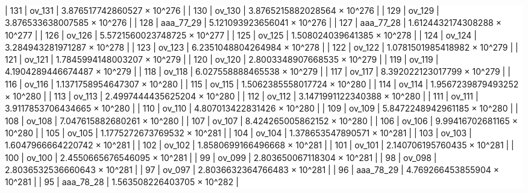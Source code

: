 | 131 | ov_131 | 3.876517742860527 × 10^276 |
| 130 | ov_130 | 3.8765215882028564 × 10^276 |
| 129 | ov_129 | 3.876533638007585 × 10^276 |
| 128 | aaa_77_29 | 5.121093923656041 × 10^276 |
| 127 | aaa_77_28 | 1.6124432174308288 × 10^277 |
| 126 | ov_126 | 5.5721560023748725 × 10^277 |
| 125 | ov_125 | 1.508024039641385 × 10^278 |
| 124 | ov_124 | 3.284943281971287 × 10^278 |
| 123 | ov_123 | 6.2351048804264984 × 10^278 |
| 122 | ov_122 | 1.0781501985418982 × 10^279 |
| 121 | ov_121 | 1.7845994148003207 × 10^279 |
| 120 | ov_120 | 2.8003348907668535 × 10^279 |
| 119 | ov_119 | 4.1904289446674487 × 10^279 |
| 118 | ov_118 | 6.027558888465538 × 10^279 |
| 117 | ov_117 | 8.392022123017799 × 10^279 |
| 116 | ov_116 | 1.1371758954647307 × 10^280 |
| 115 | ov_115 | 1.5062385558017724 × 10^280 |
| 114 | ov_114 | 1.9567239879493252 × 10^280 |
| 113 | ov_113 | 2.4997444435625204 × 10^280 |
| 112 | ov_112 | 3.1471991122340388 × 10^280 |
| 111 | ov_111 | 3.9117853706434665 × 10^280 |
| 110 | ov_110 | 4.807013422831426 × 10^280 |
| 109 | ov_109 | 5.8472248942961185 × 10^280 |
| 108 | ov_108 | 7.047615882680261 × 10^280 |
| 107 | ov_107 | 8.424265005862152 × 10^280 |
| 106 | ov_106 | 9.99416702681165 × 10^280 |
| 105 | ov_105 | 1.1775272673769532 × 10^281 |
| 104 | ov_104 | 1.378653547890571 × 10^281 |
| 103 | ov_103 | 1.6047966664220742 × 10^281 |
| 102 | ov_102 | 1.8580699166496668 × 10^281 |
| 101 | ov_101 | 2.140706195760435 × 10^281 |
| 100 | ov_100 | 2.4550665676546095 × 10^281 |
| 99 | ov_099 | 2.803650067118304 × 10^281 |
| 98 | ov_098 | 2.8036532536660643 × 10^281 |
| 97 | ov_097 | 2.8036632364766483 × 10^281 |
| 96 | aaa_78_29 | 4.769266453855904 × 10^281 |
| 95 | aaa_78_28 | 1.563508226403705 × 10^282 |